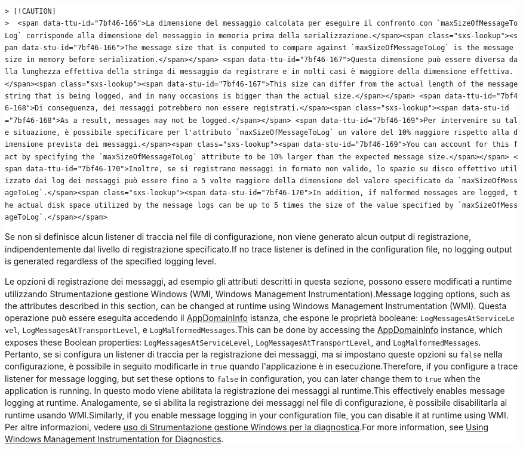   
    > [!CAUTION]
    >  <span data-ttu-id="7bf46-166">La dimensione del messaggio calcolata per eseguire il confronto con `maxSizeOfMessageToLog` corrisponde alla dimensione del messaggio in memoria prima della serializzazione.</span><span class="sxs-lookup"><span data-stu-id="7bf46-166">The message size that is computed to compare against `maxSizeOfMessageToLog` is the message size in memory before serialization.</span></span> <span data-ttu-id="7bf46-167">Questa dimensione può essere diversa dalla lunghezza effettiva della stringa di messaggio da registrare e in molti casi è maggiore della dimensione effettiva.</span><span class="sxs-lookup"><span data-stu-id="7bf46-167">This size can differ from the actual length of the message string that is being logged, and in many occasions is bigger than the actual size.</span></span> <span data-ttu-id="7bf46-168">Di conseguenza, dei messaggi potrebbero non essere registrati.</span><span class="sxs-lookup"><span data-stu-id="7bf46-168">As a result, messages may not be logged.</span></span> <span data-ttu-id="7bf46-169">Per intervenire su tale situazione, è possibile specificare per l'attributo `maxSizeOfMessageToLog` un valore del 10% maggiore rispetto alla dimensione prevista dei messaggi.</span><span class="sxs-lookup"><span data-stu-id="7bf46-169">You can account for this fact by specifying the `maxSizeOfMessageToLog` attribute to be 10% larger than the expected message size.</span></span> <span data-ttu-id="7bf46-170">Inoltre, se si registrano messaggi in formato non valido, lo spazio su disco effettivo utilizzato dai log dei messaggi può essere fino a 5 volte maggiore della dimensione del valore specificato da `maxSizeOfMessageToLog`.</span><span class="sxs-lookup"><span data-stu-id="7bf46-170">In addition, if malformed messages are logged, the actual disk space utilized by the message logs can be up to 5 times the size of the value specified by `maxSizeOfMessageToLog`.</span></span>  
  
 <span data-ttu-id="7bf46-171">Se non si definisce alcun listener di traccia nel file di configurazione, non viene generato alcun output di registrazione, indipendentemente dal livello di registrazione specificato.</span><span class="sxs-lookup"><span data-stu-id="7bf46-171">If no trace listener is defined in the configuration file, no logging output is generated regardless of the specified logging level.</span></span>  
  
 <span data-ttu-id="7bf46-172">Le opzioni di registrazione dei messaggi, ad esempio gli attributi descritti in questa sezione, possono essere modificati a runtime utilizzando Strumentazione gestione Windows (WMI, Windows Management Instrumentation).</span><span class="sxs-lookup"><span data-stu-id="7bf46-172">Message logging options, such as the attributes described in this section, can be changed at runtime using Windows Management Instrumentation (WMI).</span></span> <span data-ttu-id="7bf46-173">Questa operazione può essere eseguita accedendo il [AppDomainInfo](../../../../docs/framework/wcf/diagnostics/wmi/appdomaininfo.md) istanza, che espone le proprietà booleane: `LogMessagesAtServiceLevel`, `LogMessagesAtTransportLevel`, e `LogMalformedMessages`.</span><span class="sxs-lookup"><span data-stu-id="7bf46-173">This can be done by accessing the [AppDomainInfo](../../../../docs/framework/wcf/diagnostics/wmi/appdomaininfo.md) instance, which exposes these Boolean properties: `LogMessagesAtServiceLevel`, `LogMessagesAtTransportLevel`, and `LogMalformedMessages`.</span></span> <span data-ttu-id="7bf46-174">Pertanto, se si configura un listener di traccia per la registrazione dei messaggi, ma si impostano queste opzioni su `false` nella configurazione, è possibile in seguito modificarle in `true` quando l'applicazione è in esecuzione.</span><span class="sxs-lookup"><span data-stu-id="7bf46-174">Therefore, if you configure a trace listener for message logging, but set these options to `false` in configuration, you can later change them to `true` when the application is running.</span></span> <span data-ttu-id="7bf46-175">In questo modo viene abilitata la registrazione dei messaggi al runtime.</span><span class="sxs-lookup"><span data-stu-id="7bf46-175">This effectively enables message logging at runtime.</span></span> <span data-ttu-id="7bf46-176">Analogamente, se si abilita la registrazione dei messaggi nel file di configurazione, è possibile disabilitarla al runtime usando WMI.</span><span class="sxs-lookup"><span data-stu-id="7bf46-176">Similarly, if you enable message logging in your configuration file, you can disable it at runtime using WMI.</span></span> <span data-ttu-id="7bf46-177">Per altre informazioni, vedere [uso di Strumentazione gestione Windows per la diagnostica](../../../../docs/framework/wcf/diagnostics/wmi/index.md).</span><span class="sxs-lookup"><span data-stu-id="7bf46-177">For more information, see [Using Windows Management Instrumentation for Diagnostics](../../../../docs/framework/wcf/diagnostics/wmi/index.md).</span></span>  
  